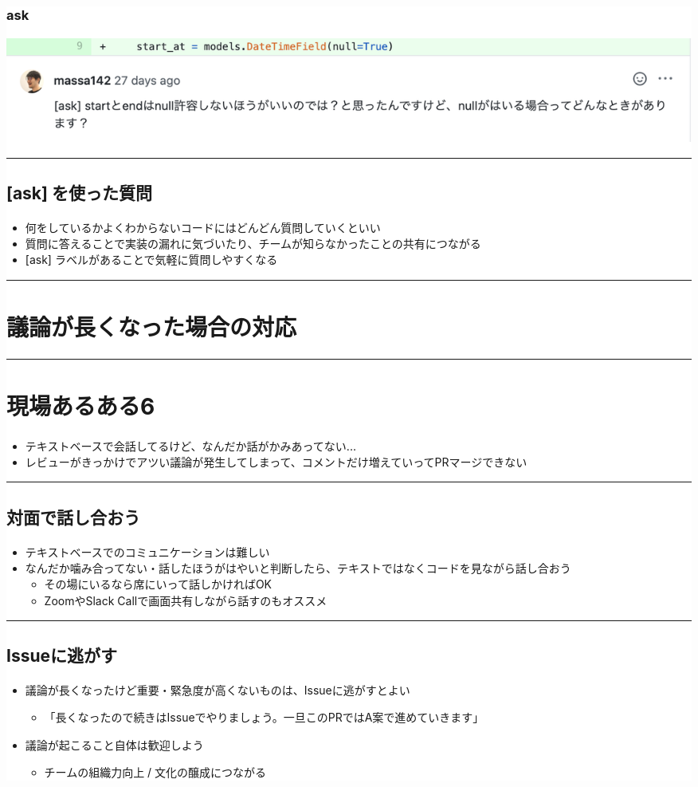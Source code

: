 ### ask

![](./images/ask.png)


----

## [ask] を使った質問

* 何をしているかよくわからないコードにはどんどん質問していくといい
* 質問に答えることで実装の漏れに気づいたり、チームが知らなかったことの共有につながる
* [ask] ラベルがあることで気軽に質問しやすくなる


----



# 議論が長くなった場合の対応

----

# 現場あるある6

* テキストベースで会話してるけど、なんだか話がかみあってない...
* レビューがきっかけでアツい議論が発生してしまって、コメントだけ増えていってPRマージできない


----

## 対面で話し合おう

* テキストベースでのコミュニケーションは難しい
* なんだか噛み合ってない・話したほうがはやいと判断したら、テキストではなくコードを見ながら話し合おう
  * その場にいるなら席にいって話しかければOK
  * ZoomやSlack Callで画面共有しながら話すのもオススメ

----

## Issueに逃がす

* 議論が長くなったけど重要・緊急度が高くないものは、Issueに逃がすとよい
  * 「長くなったので続きはIssueでやりましょう。一旦このPRではA案で進めていきます」

* 議論が起こること自体は歓迎しよう
  * チームの組織力向上 / 文化の醸成につながる


[1]: http://massa142.github.io/
[2]: https://squeeze-inc.co.jp/
[3]: https://mokupy.connpass.com/
[5]: https://djangocongress.jp/
[6]: https://www.pycon.jp/support/bootcamp.html
